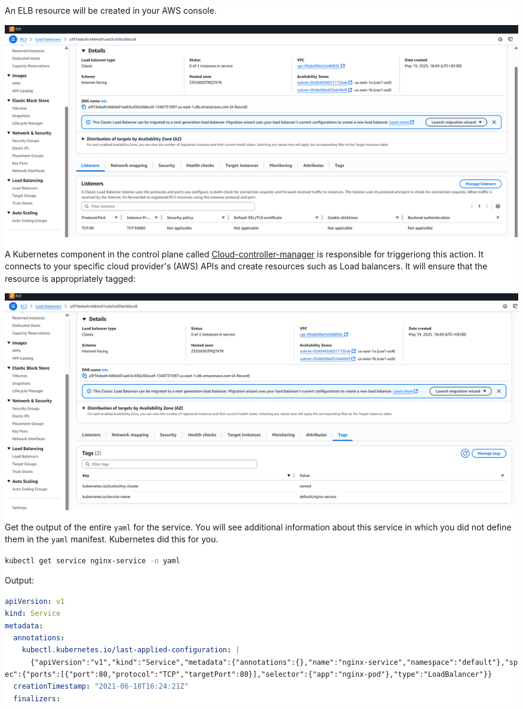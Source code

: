 An ELB resource will be created in your AWS console.

![AWS Solution](./self_study/images/dns.png)

A Kubernetes component in the control plane called [Cloud-controller-manager](https://kubernetes.io/docs/concepts/architecture/cloud-controller/) is responsible for triggeriong this action. It connects to your specific cloud provider's (AWS) APIs and create resources such as Load balancers. It will ensure that the resource is appropriately tagged:

![AWS Solution](./self_study/images/ta.png)

Get the output of the entire `yaml` for the service. You will see additional information about this service in which you did not define them in the `yaml` manifest. Kubernetes did this for you.

```bash
kubectl get service nginx-service -o yaml
```
Output:
```yaml
apiVersion: v1
kind: Service
metadata:
  annotations:
    kubectl.kubernetes.io/last-applied-configuration: |
      {"apiVersion":"v1","kind":"Service","metadata":{"annotations":{},"name":"nginx-service","namespace":"default"},"spec":{"ports":[{"port":80,"protocol":"TCP","targetPort":80}],"selector":{"app":"nginx-pod"},"type":"LoadBalancer"}}
  creationTimestamp: "2021-06-18T16:24:21Z"
  finalizers:
```